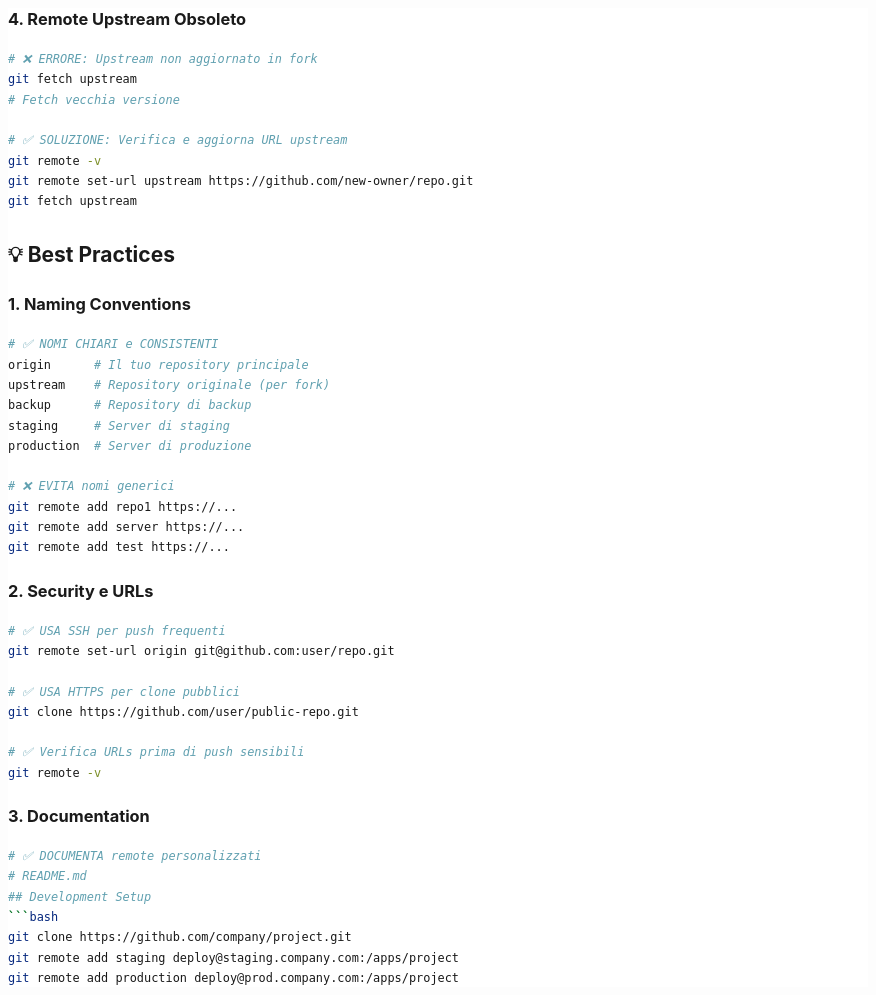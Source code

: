 ### 4. Remote Upstream Obsoleto
```bash
# ❌ ERRORE: Upstream non aggiornato in fork
git fetch upstream
# Fetch vecchia versione

# ✅ SOLUZIONE: Verifica e aggiorna URL upstream
git remote -v
git remote set-url upstream https://github.com/new-owner/repo.git
git fetch upstream
```

## 💡 Best Practices

### 1. Naming Conventions
```bash
# ✅ NOMI CHIARI e CONSISTENTI
origin      # Il tuo repository principale
upstream    # Repository originale (per fork)
backup      # Repository di backup
staging     # Server di staging
production  # Server di produzione

# ❌ EVITA nomi generici
git remote add repo1 https://...
git remote add server https://...
git remote add test https://...
```

### 2. Security e URLs
```bash
# ✅ USA SSH per push frequenti
git remote set-url origin git@github.com:user/repo.git

# ✅ USA HTTPS per clone pubblici
git clone https://github.com/user/public-repo.git

# ✅ Verifica URLs prima di push sensibili
git remote -v
```

### 3. Documentation
```bash
# ✅ DOCUMENTA remote personalizzati
# README.md
## Development Setup
```bash
git clone https://github.com/company/project.git
git remote add staging deploy@staging.company.com:/apps/project
git remote add production deploy@prod.company.com:/apps/project
```
